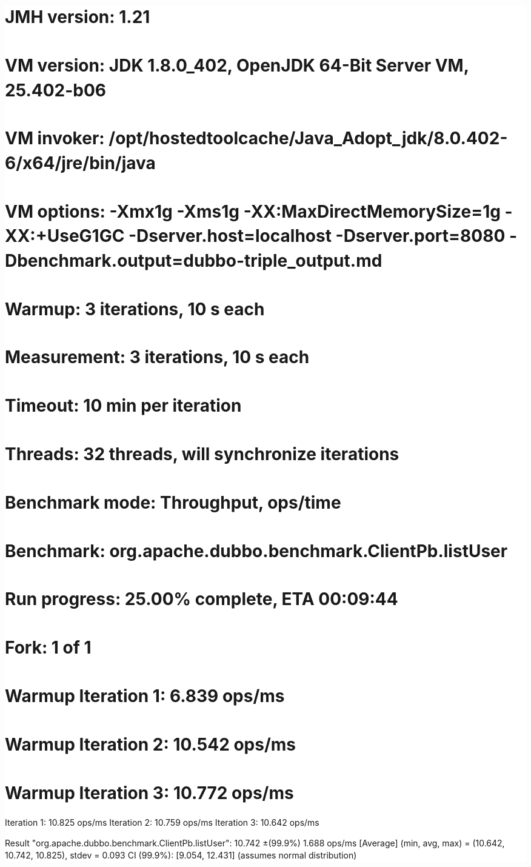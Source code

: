 
# JMH version: 1.21
# VM version: JDK 1.8.0_402, OpenJDK 64-Bit Server VM, 25.402-b06
# VM invoker: /opt/hostedtoolcache/Java_Adopt_jdk/8.0.402-6/x64/jre/bin/java
# VM options: -Xmx1g -Xms1g -XX:MaxDirectMemorySize=1g -XX:+UseG1GC -Dserver.host=localhost -Dserver.port=8080 -Dbenchmark.output=dubbo-triple_output.md
# Warmup: 3 iterations, 10 s each
# Measurement: 3 iterations, 10 s each
# Timeout: 10 min per iteration
# Threads: 32 threads, will synchronize iterations
# Benchmark mode: Throughput, ops/time
# Benchmark: org.apache.dubbo.benchmark.ClientPb.listUser

# Run progress: 25.00% complete, ETA 00:09:44
# Fork: 1 of 1
# Warmup Iteration   1: 6.839 ops/ms
# Warmup Iteration   2: 10.542 ops/ms
# Warmup Iteration   3: 10.772 ops/ms
Iteration   1: 10.825 ops/ms
Iteration   2: 10.759 ops/ms
Iteration   3: 10.642 ops/ms


Result "org.apache.dubbo.benchmark.ClientPb.listUser":
  10.742 ±(99.9%) 1.688 ops/ms [Average]
  (min, avg, max) = (10.642, 10.742, 10.825), stdev = 0.093
  CI (99.9%): [9.054, 12.431] (assumes normal distribution)
